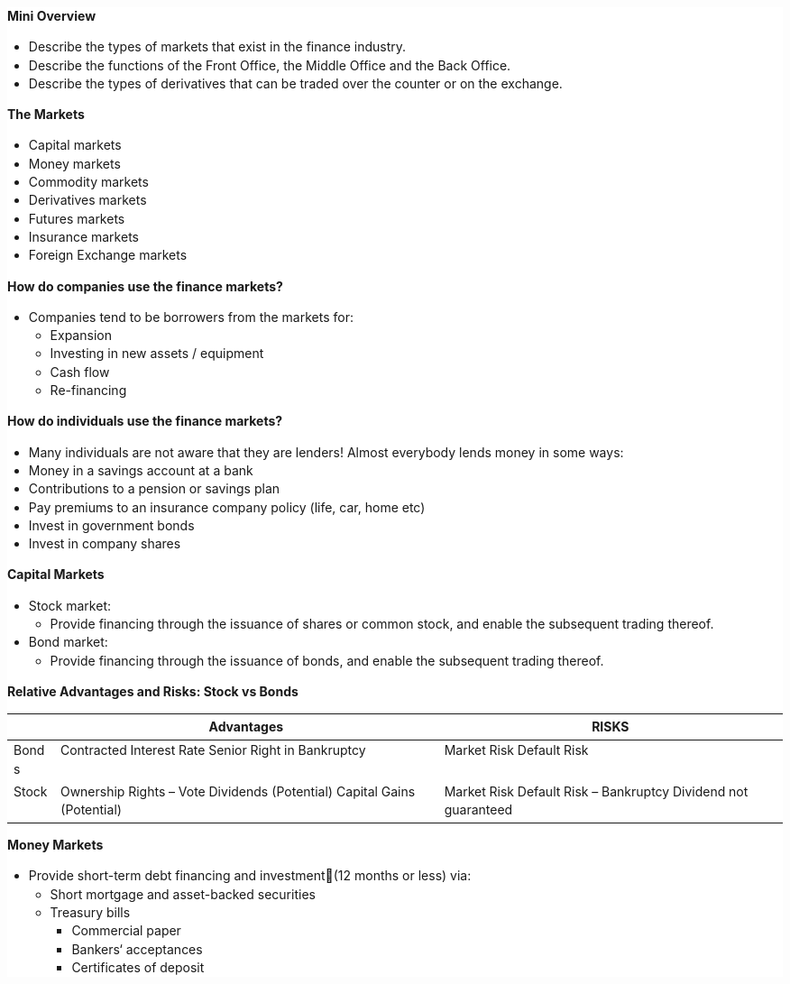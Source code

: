 **Mini Overview**

- Describe the types of markets that exist in the finance industry.
- Describe the functions of the Front Office, the Middle Office and the Back Office.
- Describe the types of derivatives that can be traded over the counter or on the exchange. 

**The Markets**

- Capital markets
- Money markets
- Commodity markets
- Derivatives markets
- Futures markets
- Insurance markets
- Foreign Exchange markets

**How do companies use the finance markets?**

- Companies tend to be borrowers from the markets for: 
  - Expansion
  - Investing in new assets / equipment
  - Cash flow
  - Re-financing

**How do individuals use the finance markets?**

- Many individuals are not aware that they are lenders! Almost everybody lends money in some ways: 
- Money in a savings account at a bank
- Contributions to a pension or savings plan
- Pay premiums to an insurance company policy (life, car, home etc)
- Invest in government bonds
- Invest in company shares

**Capital Markets**

- Stock market:
  - Provide financing through the issuance of shares or common stock, and enable the subsequent trading thereof.
- Bond market:
  - Provide financing through the issuance of bonds, and enable the subsequent trading thereof.

**Relative Advantages and Risks: Stock vs Bonds**  

|       | **Advantages**                                               | **RISKS**                                                    |
| ----- | ------------------------------------------------------------ | ------------------------------------------------------------ |
| Bonds | Contracted Interest Rate   Senior   Right in Bankruptcy      | Market   Risk   Default   Risk                               |
| Stock | Ownership Rights – Vote    Dividends   (Potential)   Capital   Gains (Potential) | Market Risk   Default Risk – Bankruptcy   Dividend   not guaranteed |

**Money Markets**

- Provide short-term debt financing and investment(12 months or less) via:
  - Short mortgage and asset-backed securities
  - Treasury bills
    - Commercial paper
    - Bankers‘ acceptances
    - Certificates of deposit
